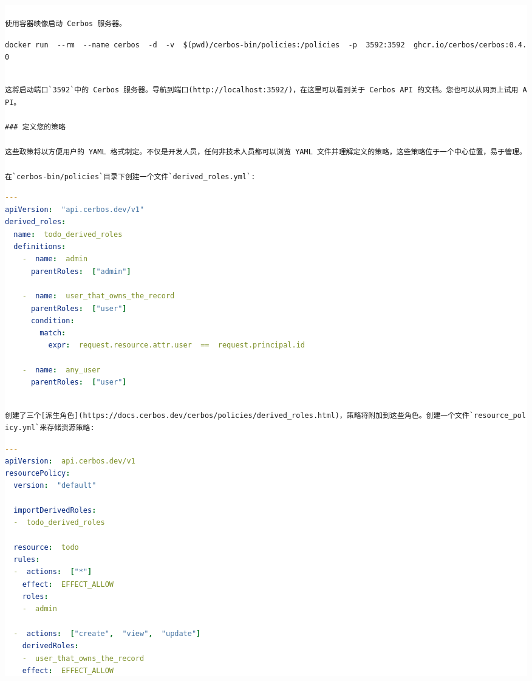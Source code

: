 ```

使用容器映像启动 Cerbos 服务器。

```
```
docker run  --rm  --name cerbos  -d  -v  $(pwd)/cerbos-bin/policies:/policies  -p  3592:3592  ghcr.io/cerbos/cerbos:0.4.0
```

```

这将启动端口`3592`中的 Cerbos 服务器。导航到端口(http://localhost:3592/)，在这里可以看到关于 Cerbos API 的文档。您也可以从网页上试用 API。

### 定义您的策略

这些政策将以方便用户的 YAML 格式制定。不仅是开发人员，任何非技术人员都可以浏览 YAML 文件并理解定义的策略，这些策略位于一个中心位置，易于管理。

在`cerbos-bin/policies`目录下创建一个文件`derived_roles.yml`:

```
```yml
---
apiVersion:  "api.cerbos.dev/v1"
derived_roles:
  name:  todo_derived_roles
  definitions:
    -  name:  admin
      parentRoles:  ["admin"]

    -  name:  user_that_owns_the_record
      parentRoles:  ["user"]
      condition:
        match:
          expr:  request.resource.attr.user  ==  request.principal.id

    -  name:  any_user
      parentRoles:  ["user"]
```

```

创建了三个[派生角色](https://docs.cerbos.dev/cerbos/policies/derived_roles.html)，策略将附加到这些角色。创建一个文件`resource_policy.yml`来存储资源策略:

```
```yml
---
apiVersion:  api.cerbos.dev/v1
resourcePolicy:
  version:  "default"

  importDerivedRoles:
  -  todo_derived_roles

  resource:  todo
  rules:
  -  actions:  ["*"]
    effect:  EFFECT_ALLOW
    roles:
    -  admin

  -  actions:  ["create",  "view",  "update"]
    derivedRoles:
    -  user_that_owns_the_record
    effect:  EFFECT_ALLOW

```